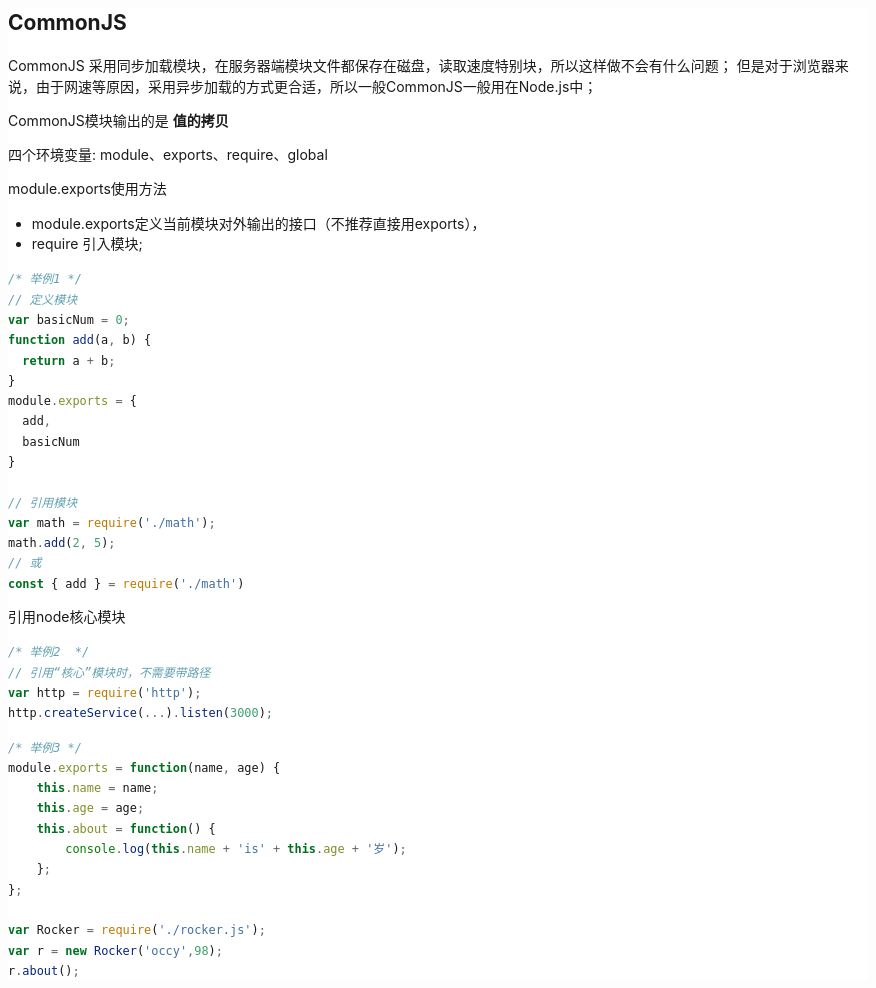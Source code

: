 


## CommonJS

CommonJS 采用同步加载模块，在服务器端模块文件都保存在磁盘，读取速度特别块，所以这样做不会有什么问题；
但是对于浏览器来说，由于网速等原因，采用异步加载的方式更合适，所以一般CommonJS一般用在Node.js中；

CommonJS模块输出的是 **值的拷贝**


四个环境变量: module、exports、require、global
<br>

module.exports使用方法

- module.exports定义当前模块对外输出的接口（不推荐直接用exports），
- require 引入模块;

```js
/* 举例1 */
// 定义模块
var basicNum = 0;
function add(a, b) {
  return a + b;
}
module.exports = { 
  add,
  basicNum
}

// 引用模块
var math = require('./math');
math.add(2, 5);
// 或
const { add } = require('./math')
```

引用node核心模块

```js
/* 举例2  */
// 引用“核心”模块时，不需要带路径
var http = require('http');
http.createService(...).listen(3000);
```


```js
/* 举例3 */
module.exports = function(name, age) {
    this.name = name;
    this.age = age;
    this.about = function() {
        console.log(this.name + 'is' + this.age + '岁');
    };
};

var Rocker = require('./rocker.js');
var r = new Rocker('occy',98);
r.about();

```
